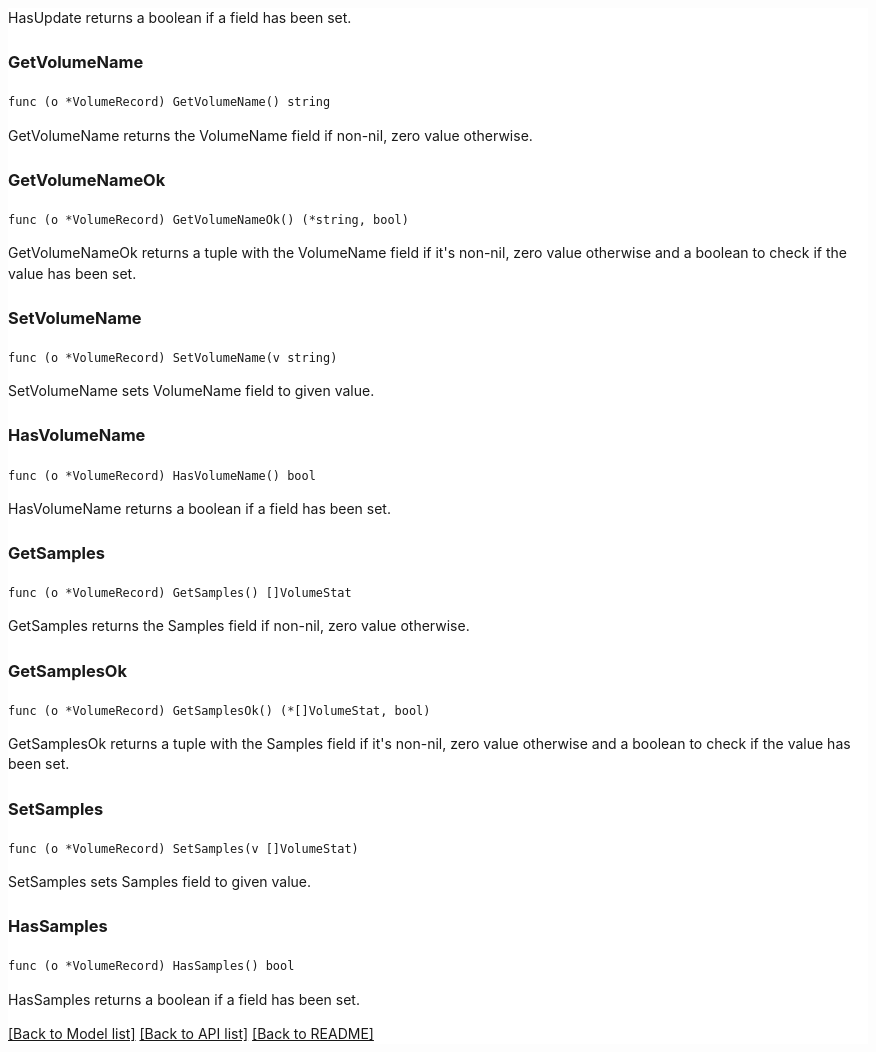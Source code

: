 HasUpdate returns a boolean if a field has been set.

### GetVolumeName

`func (o *VolumeRecord) GetVolumeName() string`

GetVolumeName returns the VolumeName field if non-nil, zero value otherwise.

### GetVolumeNameOk

`func (o *VolumeRecord) GetVolumeNameOk() (*string, bool)`

GetVolumeNameOk returns a tuple with the VolumeName field if it's non-nil, zero value otherwise
and a boolean to check if the value has been set.

### SetVolumeName

`func (o *VolumeRecord) SetVolumeName(v string)`

SetVolumeName sets VolumeName field to given value.

### HasVolumeName

`func (o *VolumeRecord) HasVolumeName() bool`

HasVolumeName returns a boolean if a field has been set.

### GetSamples

`func (o *VolumeRecord) GetSamples() []VolumeStat`

GetSamples returns the Samples field if non-nil, zero value otherwise.

### GetSamplesOk

`func (o *VolumeRecord) GetSamplesOk() (*[]VolumeStat, bool)`

GetSamplesOk returns a tuple with the Samples field if it's non-nil, zero value otherwise
and a boolean to check if the value has been set.

### SetSamples

`func (o *VolumeRecord) SetSamples(v []VolumeStat)`

SetSamples sets Samples field to given value.

### HasSamples

`func (o *VolumeRecord) HasSamples() bool`

HasSamples returns a boolean if a field has been set.


[[Back to Model list]](../README.md#documentation-for-models) [[Back to API list]](../README.md#documentation-for-api-endpoints) [[Back to README]](../README.md)


